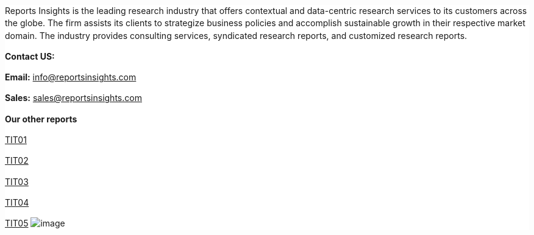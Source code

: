 Reports Insights is the leading research industry that offers contextual and data-centric research services to its customers across the globe. The firm assists its clients to strategize business policies and accomplish sustainable growth in their respective market domain. The industry provides consulting services, syndicated research reports, and customized research reports.

<strong>Contact US:</strong>

<p class=""""><b>Email:</b> <a href=mailto:info@reportsinsights.com>info@reportsinsights.com</a></p>
<p class=""""><b>Sales:</b> <a href=mailto:sales@reportsinsights.com>sales@reportsinsights.com</a></p>

<strong>Our other reports</strong>

<a href=LIN01>TIT01</a>

<a href=LIN02>TIT02</a>

<a href=LIN03>TIT03</a>

<a href=LIN04>TIT04</a>

<a href=LIN05>TIT05</a>
![image](https://github.com/user-attachments/assets/ab294a60-e4b2-4165-93c4-064527db38d9)
